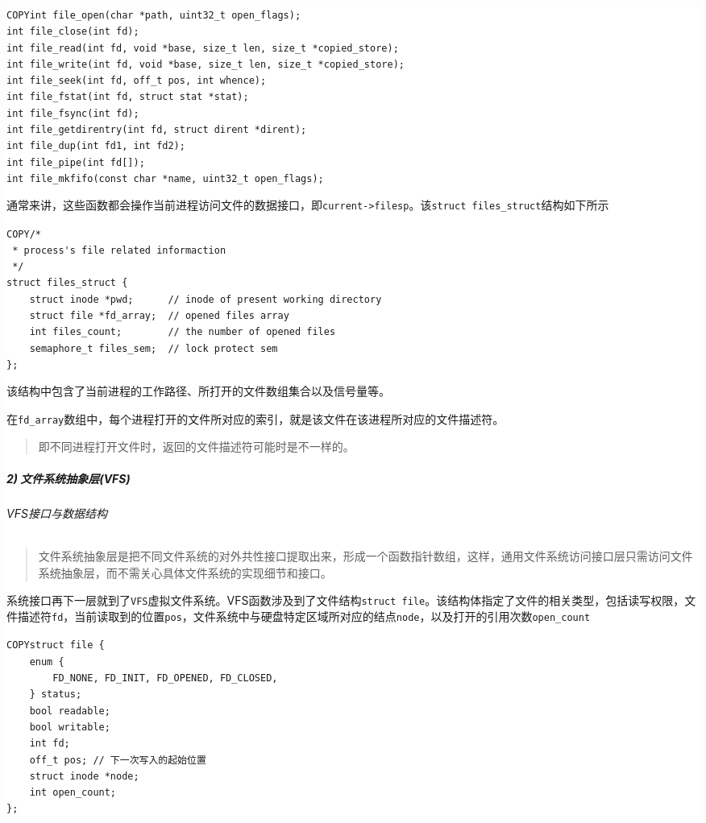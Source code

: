 ```
COPYint file_open(char *path, uint32_t open_flags);
int file_close(int fd);
int file_read(int fd, void *base, size_t len, size_t *copied_store);
int file_write(int fd, void *base, size_t len, size_t *copied_store);
int file_seek(int fd, off_t pos, int whence);
int file_fstat(int fd, struct stat *stat);
int file_fsync(int fd);
int file_getdirentry(int fd, struct dirent *dirent);
int file_dup(int fd1, int fd2);
int file_pipe(int fd[]);
int file_mkfifo(const char *name, uint32_t open_flags);
```

通常来讲，这些函数都会操作当前进程访问文件的数据接口，即`current->filesp`。该`struct files_struct`结构如下所示

```
COPY/*
 * process's file related informaction
 */
struct files_struct {
    struct inode *pwd;      // inode of present working directory
    struct file *fd_array;  // opened files array
    int files_count;        // the number of opened files
    semaphore_t files_sem;  // lock protect sem
};
```

该结构中包含了当前进程的工作路径、所打开的文件数组集合以及信号量等。

在`fd_array`数组中，每个进程打开的文件所对应的索引，就是该文件在该进程所对应的文件描述符。

> 即不同进程打开文件时，返回的文件描述符可能时是不一样的。

##### 2) 文件系统抽象层(VFS)

###### VFS接口与数据结构

> 文件系统抽象层是把不同文件系统的对外共性接口提取出来，形成一个函数指针数组，这样，通用文件系统访问接口层只需访问文件系统抽象层，而不需关心具体文件系统的实现细节和接口。

系统接口再下一层就到了`VFS`虚拟文件系统。VFS函数涉及到了文件结构`struct file`。该结构体指定了文件的相关类型，包括读写权限，文件描述符`fd`，当前读取到的位置`pos`，文件系统中与硬盘特定区域所对应的结点`node`，以及打开的引用次数`open_count`

```
COPYstruct file {
    enum {
        FD_NONE, FD_INIT, FD_OPENED, FD_CLOSED,
    } status;
    bool readable;
    bool writable;
    int fd;
    off_t pos; // 下一次写入的起始位置
    struct inode *node;
    int open_count;
};
```
